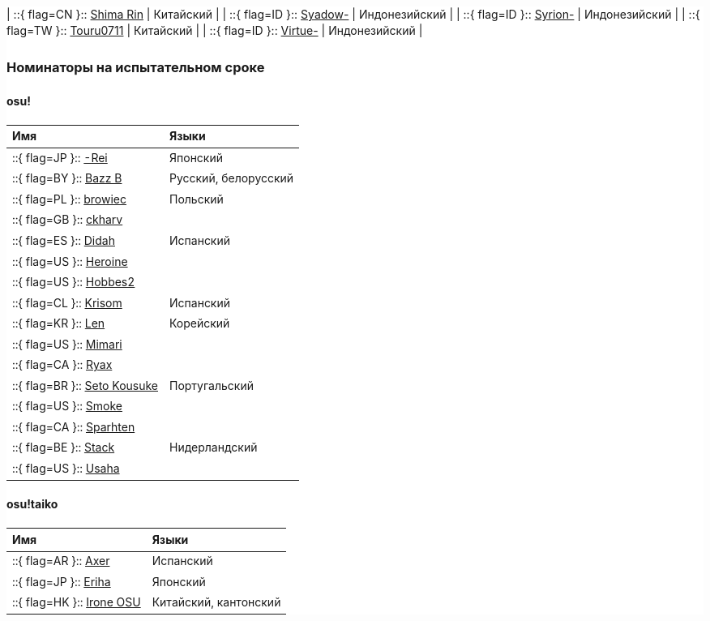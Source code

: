 | ::{ flag=CN }:: [Shima Rin](https://osu.ppy.sh/users/6089608) | Китайский |
| ::{ flag=ID }:: [Syadow-](https://osu.ppy.sh/users/3484485) | Индонезийский |
| ::{ flag=ID }:: [Syrion-](https://osu.ppy.sh/users/15380643) | Индонезийский |
| ::{ flag=TW }:: [Touru0711](https://osu.ppy.sh/users/8625854) | Китайский |
| ::{ flag=ID }:: [Virtue-](https://osu.ppy.sh/users/6144772) | Индонезийский |

### Номинаторы на испытательном сроке

#### osu!

| Имя | Языки |
| :-- | :-- |
| ::{ flag=JP }:: [-Rei](https://osu.ppy.sh/users/8200707) | Японский |
| ::{ flag=BY }:: [Bazz B](https://osu.ppy.sh/users/9063995) | Русский, белорусский |
| ::{ flag=PL }:: [browiec](https://osu.ppy.sh/users/9426712) | Польский |
| ::{ flag=GB }:: [ckharv](https://osu.ppy.sh/users/9967026) |  |
| ::{ flag=ES }:: [Didah](https://osu.ppy.sh/users/8030129) | Испанский |
| ::{ flag=US }:: [Heroine](https://osu.ppy.sh/users/12727076) |  |
| ::{ flag=US }:: [Hobbes2](https://osu.ppy.sh/users/8157492) |  |
| ::{ flag=CL }:: [Krisom](https://osu.ppy.sh/users/99269) | Испанский |
| ::{ flag=KR }:: [Len](https://osu.ppy.sh/users/1686145) | Корейский |
| ::{ flag=US }:: [Mimari](https://osu.ppy.sh/users/14339830) |  |
| ::{ flag=CA }:: [Ryax](https://osu.ppy.sh/users/8949769) |  |
| ::{ flag=BR }:: [Seto Kousuke](https://osu.ppy.sh/users/2857314) | Португальский |
| ::{ flag=US }:: [Smoke](https://osu.ppy.sh/users/10726630) |  |
| ::{ flag=CA }:: [Sparhten](https://osu.ppy.sh/users/7601720) |  |
| ::{ flag=BE }:: [Stack](https://osu.ppy.sh/users/6122935) | Нидерландский |
| ::{ flag=US }:: [Usaha](https://osu.ppy.sh/users/6443117) |  |

#### osu!taiko

| Имя | Языки |
| :-- | :-- |
| ::{ flag=AR }:: [Axer](https://osu.ppy.sh/users/7299864) | Испанский |
| ::{ flag=JP }:: [Eriha](https://osu.ppy.sh/users/16320311) | Японский |
| ::{ flag=HK }:: [Irone OSU](https://osu.ppy.sh/users/10678230) | Китайский, кантонский |
